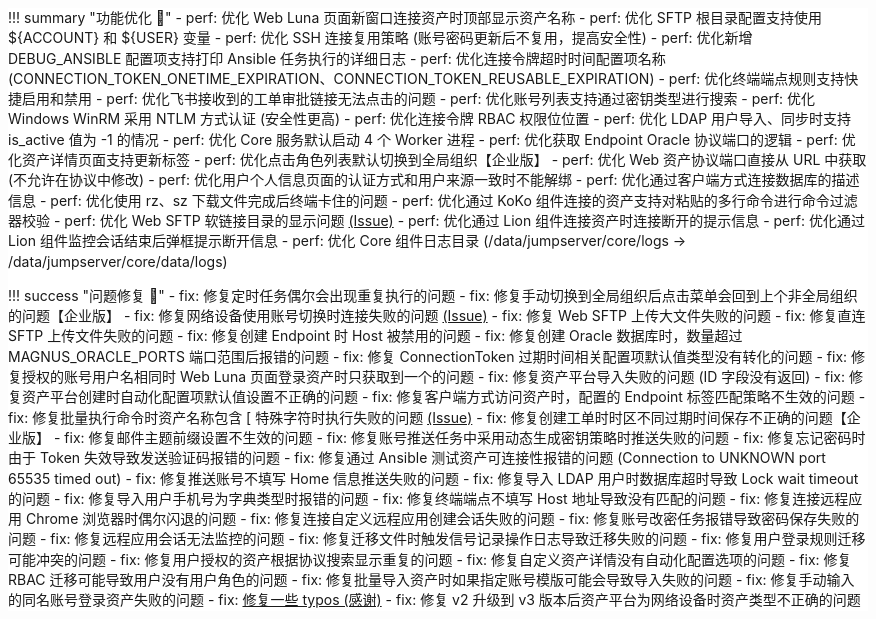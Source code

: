 !!! summary "功能优化 🚀" 
    - perf: 优化 Web Luna 页面新窗口连接资产时顶部显示资产名称
    - perf: 优化 SFTP 根目录配置支持使用 ${ACCOUNT} 和 ${USER} 变量
    - perf: 优化 SSH 连接复用策略 (账号密码更新后不复用，提高安全性)
    - perf: 优化新增 DEBUG_ANSIBLE 配置项支持打印 Ansible 任务执行的详细日志
    - perf: 优化连接令牌超时时间配置项名称 (CONNECTION_TOKEN_ONETIME_EXPIRATION、CONNECTION_TOKEN_REUSABLE_EXPIRATION)
    - perf: 优化终端端点规则支持快捷启用和禁用
    - perf: 优化飞书接收到的工单审批链接无法点击的问题
    - perf: 优化账号列表支持通过密钥类型进行搜索
    - perf: 优化 Windows WinRM 采用 NTLM 方式认证 (安全性更高)
    - perf: 优化连接令牌 RBAC 权限位位置
    - perf: 优化 LDAP 用户导入、同步时支持 is_active 值为 -1 的情况
    - perf: 优化 Core 服务默认启动 4 个 Worker 进程
    - perf: 优化获取 Endpoint Oracle 协议端口的逻辑
    - perf: 优化资产详情页面支持更新标签
    - perf: 优化点击角色列表默认切换到全局组织【企业版】
    - perf: 优化 Web 资产协议端口直接从 URL 中获取 (不允许在协议中修改)
    - perf: 优化用户个人信息页面的认证方式和用户来源一致时不能解绑
    - perf: 优化通过客户端方式连接数据库的描述信息
    - perf: 优化使用 rz、sz 下载文件完成后终端卡住的问题
    - perf: 优化通过 KoKo 组件连接的资产支持对粘贴的多行命令进行命令过滤器校验
    - perf: 优化 Web SFTP 软链接目录的显示问题 [(Issue)](https://github.com/jumpserver/jumpserver/issues/10440)
    - perf: 优化通过 Lion 组件连接资产时连接断开的提示信息
    - perf: 优化通过 Lion 组件监控会话结束后弹框提示断开信息
    - perf: 优化 Core 组件日志目录 (/data/jumpserver/core/logs -> /data/jumpserver/core/data/logs)

!!! success "问题修复 🐛"
    - fix: 修复定时任务偶尔会出现重复执行的问题
    - fix: 修复手动切换到全局组织后点击菜单会回到上个非全局组织的问题【企业版】
    - fix: 修复网络设备使用账号切换时连接失败的问题 [(Issue)](https://github.com/jumpserver/jumpserver/issues/10992)
    - fix: 修复 Web SFTP 上传大文件失败的问题
    - fix: 修复直连 SFTP 上传文件失败的问题
    - fix: 修复创建 Endpoint 时 Host 被禁用的问题
    - fix: 修复创建 Oracle 数据库时，数量超过 MAGNUS_ORACLE_PORTS 端口范围后报错的问题
    - fix: 修复 ConnectionToken 过期时间相关配置项默认值类型没有转化的问题
    - fix: 修复授权的账号用户名相同时 Web Luna 页面登录资产时只获取到一个的问题
    - fix: 修复资产平台导入失败的问题 (ID 字段没有返回)
    - fix: 修复资产平台创建时自动化配置项默认值设置不正确的问题
    - fix: 修复客户端方式访问资产时，配置的 Endpoint 标签匹配策略不生效的问题
    - fix: 修复批量执行命令时资产名称包含 [ 特殊字符时执行失败的问题 [(Issue)](https://github.com/jumpserver/jumpserver/issues/10986)
    - fix: 修复创建工单时时区不同过期时间保存不正确的问题【企业版】
    - fix: 修复邮件主题前缀设置不生效的问题
    - fix: 修复账号推送任务中采用动态生成密钥策略时推送失败的问题
    - fix: 修复忘记密码时由于 Token 失效导致发送验证码报错的问题
    - fix: 修复通过 Ansible 测试资产可连接性报错的问题 (Connection to UNKNOWN port 65535 timed out)
    - fix: 修复推送账号不填写 Home 信息推送失败的问题
    - fix: 修复导入 LDAP 用户时数据库超时导致 Lock wait timeout 的问题
    - fix: 修复导入用户手机号为字典类型时报错的问题
    - fix: 修复终端端点不填写 Host 地址导致没有匹配的问题
    - fix: 修复连接远程应用 Chrome 浏览器时偶尔闪退的问题
    - fix: 修复连接自定义远程应用创建会话失败的问题
    - fix: 修复账号改密任务报错导致密码保存失败的问题
    - fix: 修复远程应用会话无法监控的问题
    - fix: 修复迁移文件时触发信号记录操作日志导致迁移失败的问题
    - fix: 修复用户登录规则迁移可能冲突的问题
    - fix: 修复用户授权的资产根据协议搜索显示重复的问题
    - fix: 修复自定义资产详情没有自动化配置选项的问题
    - fix: 修复 RBAC 迁移可能导致用户没有用户角色的问题
    - fix: 修复批量导入资产时如果指定账号模版可能会导致导入失败的问题
    - fix: 修复手动输入的同名账号登录资产失败的问题
    - fix: [修复一些 typos (感谢)](https://github.com/jumpserver/jumpserver/pull/10770)
    - fix: 修复 v2 升级到 v3 版本后资产平台为网络设备时资产类型不正确的问题
